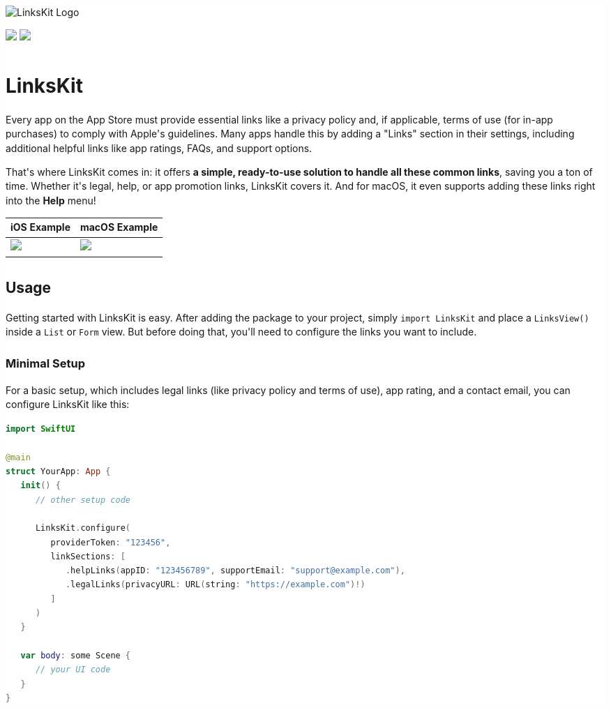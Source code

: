 ![LinksKit Logo](https://github.com/FlineDev/LinksKit/blob/main/Images/Logo.png?raw=true)

[![](https://img.shields.io/endpoint?url=https%3A%2F%2Fswiftpackageindex.com%2Fapi%2Fpackages%2FFlineDev%2FLinksKit%2Fbadge%3Ftype%3Dswift-versions)](https://swiftpackageindex.com/FlineDev/LinksKit)
[![](https://img.shields.io/endpoint?url=https%3A%2F%2Fswiftpackageindex.com%2Fapi%2Fpackages%2FFlineDev%2FLinksKit%2Fbadge%3Ftype%3Dplatforms)](https://swiftpackageindex.com/FlineDev/LinksKit)

# LinksKit

Every app on the App Store must provide essential links like a privacy policy and, if applicable, terms of use (for in-app purchases) to comply with Apple's guidelines. Many apps handle this by adding a "Links" section in their settings, including additional helpful links like app ratings, FAQs, and support options.

That's where LinksKit comes in: it offers **a simple, ready-to-use solution to handle all these common links**, saving you a ton of time. Whether it's legal, help, or app promotion links, LinksKit covers it. And for macOS, it even supports adding these links right into the **Help** menu!

iOS Example             |  macOS Example
------------------------|-------------------------
<img src="https://raw.githubusercontent.com/FlineDev/LinksKit/main/Images/PhoneSettings.jpeg">  |  <img src="https://raw.githubusercontent.com/FlineDev/LinksKit/main/Images/MacHelpMenu.jpeg">

## Usage

Getting started with LinksKit is easy. After adding the package to your project, simply `import LinksKit` and place a `LinksView()` inside a `List` or `Form` view. But before doing that, you'll need to configure the links you want to include.

### Minimal Setup

For a basic setup, which includes legal links (like privacy policy and terms of use), app rating, and a contact email, you can configure LinksKit like this:

```swift
import SwiftUI

@main
struct YourApp: App {
   init() {
      // other setup code
      
      LinksKit.configure(
         providerToken: "123456",
         linkSections: [
            .helpLinks(appID: "123456789", supportEmail: "support@example.com"),
            .legalLinks(privacyURL: URL(string: "https://example.com")!)
         ]
      )
   }
   
   var body: some Scene {
      // your UI code
   }
}
```
